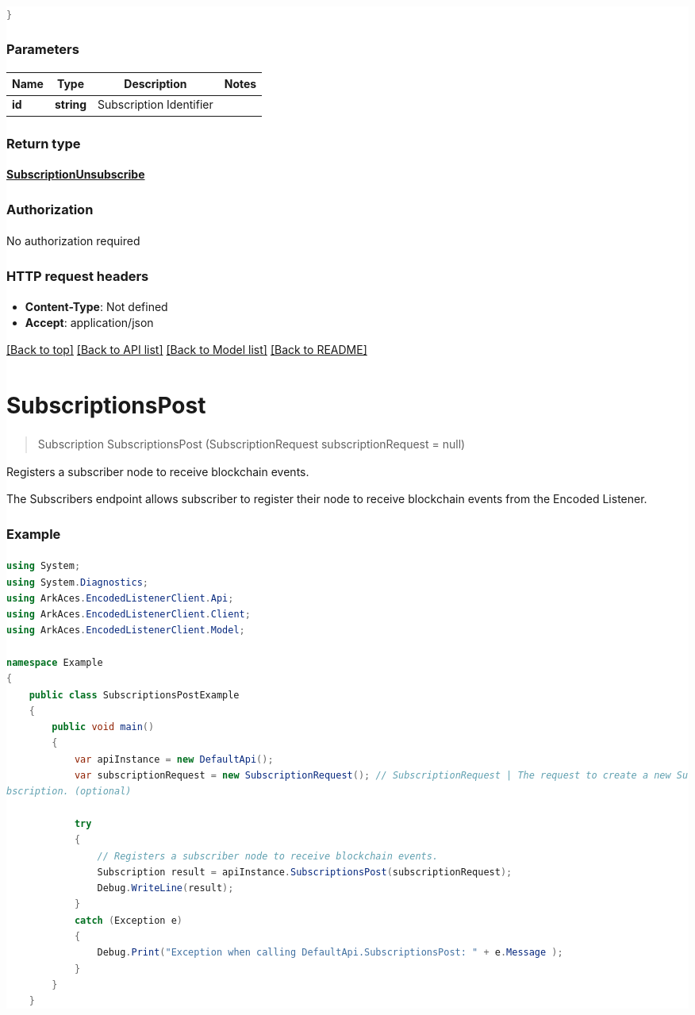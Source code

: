 ```csharp
}
```

### Parameters

Name | Type | Description  | Notes
------------- | ------------- | ------------- | -------------
 **id** | **string**| Subscription Identifier | 

### Return type

[**SubscriptionUnsubscribe**](SubscriptionUnsubscribe.md)

### Authorization

No authorization required

### HTTP request headers

 - **Content-Type**: Not defined
 - **Accept**: application/json

[[Back to top]](#) [[Back to API list]](../README.md#documentation-for-api-endpoints) [[Back to Model list]](../README.md#documentation-for-models) [[Back to README]](../README.md)

<a name="subscriptionspost"></a>
# **SubscriptionsPost**
> Subscription SubscriptionsPost (SubscriptionRequest subscriptionRequest = null)

Registers a subscriber node to receive blockchain events.

The Subscribers endpoint allows subscriber to register their node to receive blockchain events from the Encoded Listener. 

### Example
```csharp
using System;
using System.Diagnostics;
using ArkAces.EncodedListenerClient.Api;
using ArkAces.EncodedListenerClient.Client;
using ArkAces.EncodedListenerClient.Model;

namespace Example
{
    public class SubscriptionsPostExample
    {
        public void main()
        {
            var apiInstance = new DefaultApi();
            var subscriptionRequest = new SubscriptionRequest(); // SubscriptionRequest | The request to create a new Subscription. (optional) 

            try
            {
                // Registers a subscriber node to receive blockchain events.
                Subscription result = apiInstance.SubscriptionsPost(subscriptionRequest);
                Debug.WriteLine(result);
            }
            catch (Exception e)
            {
                Debug.Print("Exception when calling DefaultApi.SubscriptionsPost: " + e.Message );
            }
        }
    }
```
